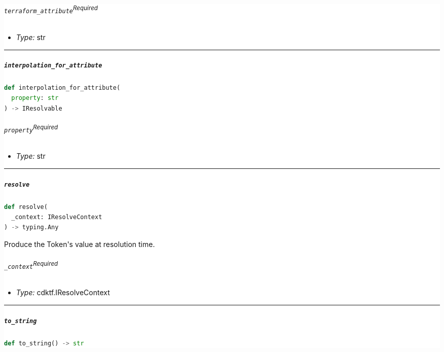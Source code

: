 ###### `terraform_attribute`<sup>Required</sup> <a name="terraform_attribute" id="@cdktf/provider-digitalocean.partnerAttachment.PartnerAttachmentTimeoutsOutputReference.getStringMapAttribute.parameter.terraformAttribute"></a>

- *Type:* str

---

##### `interpolation_for_attribute` <a name="interpolation_for_attribute" id="@cdktf/provider-digitalocean.partnerAttachment.PartnerAttachmentTimeoutsOutputReference.interpolationForAttribute"></a>

```python
def interpolation_for_attribute(
  property: str
) -> IResolvable
```

###### `property`<sup>Required</sup> <a name="property" id="@cdktf/provider-digitalocean.partnerAttachment.PartnerAttachmentTimeoutsOutputReference.interpolationForAttribute.parameter.property"></a>

- *Type:* str

---

##### `resolve` <a name="resolve" id="@cdktf/provider-digitalocean.partnerAttachment.PartnerAttachmentTimeoutsOutputReference.resolve"></a>

```python
def resolve(
  _context: IResolveContext
) -> typing.Any
```

Produce the Token's value at resolution time.

###### `_context`<sup>Required</sup> <a name="_context" id="@cdktf/provider-digitalocean.partnerAttachment.PartnerAttachmentTimeoutsOutputReference.resolve.parameter._context"></a>

- *Type:* cdktf.IResolveContext

---

##### `to_string` <a name="to_string" id="@cdktf/provider-digitalocean.partnerAttachment.PartnerAttachmentTimeoutsOutputReference.toString"></a>

```python
def to_string() -> str
```

